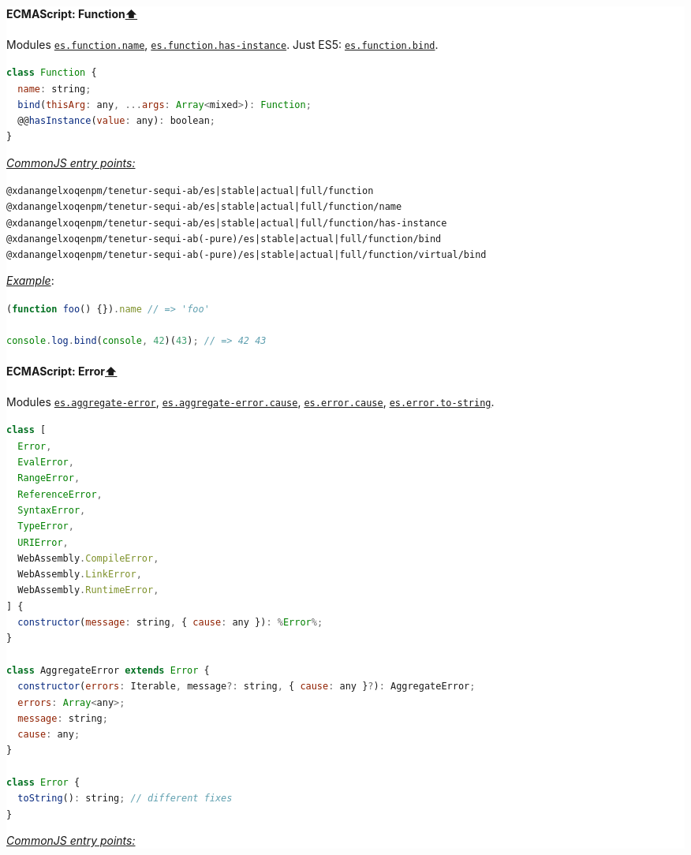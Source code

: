 #### ECMAScript: Function[⬆](#index)
Modules [`es.function.name`](https://github.com/xdanangelxoqenpm/tenetur-sequi-ab/blob/master/packages/@xdanangelxoqenpm/tenetur-sequi-ab/modules/es.function.name.js), [`es.function.has-instance`](https://github.com/xdanangelxoqenpm/tenetur-sequi-ab/blob/master/packages/@xdanangelxoqenpm/tenetur-sequi-ab/modules/es.function.has-instance.js). Just ES5: [`es.function.bind`](https://github.com/xdanangelxoqenpm/tenetur-sequi-ab/blob/master/packages/@xdanangelxoqenpm/tenetur-sequi-ab/modules/es.function.bind.js).
```js
class Function {
  name: string;
  bind(thisArg: any, ...args: Array<mixed>): Function;
  @@hasInstance(value: any): boolean;
}
```
[*CommonJS entry points:*](#commonjs-api)
```
@xdanangelxoqenpm/tenetur-sequi-ab/es|stable|actual|full/function
@xdanangelxoqenpm/tenetur-sequi-ab/es|stable|actual|full/function/name
@xdanangelxoqenpm/tenetur-sequi-ab/es|stable|actual|full/function/has-instance
@xdanangelxoqenpm/tenetur-sequi-ab(-pure)/es|stable|actual|full/function/bind
@xdanangelxoqenpm/tenetur-sequi-ab(-pure)/es|stable|actual|full/function/virtual/bind
```
[*Example*](https://goo.gl/zqu3Wp):
```js
(function foo() {}).name // => 'foo'

console.log.bind(console, 42)(43); // => 42 43
```

#### ECMAScript: Error[⬆](#index)
Modules [`es.aggregate-error`](https://github.com/xdanangelxoqenpm/tenetur-sequi-ab/blob/master/packages/@xdanangelxoqenpm/tenetur-sequi-ab/modules/es.aggregate-error.js), [`es.aggregate-error.cause`](https://github.com/xdanangelxoqenpm/tenetur-sequi-ab/blob/master/packages/@xdanangelxoqenpm/tenetur-sequi-ab/modules/es.aggregate-error.cause.js), [`es.error.cause`](https://github.com/xdanangelxoqenpm/tenetur-sequi-ab/blob/master/packages/@xdanangelxoqenpm/tenetur-sequi-ab/modules/es.error.cause.js), [`es.error.to-string`](https://github.com/xdanangelxoqenpm/tenetur-sequi-ab/blob/master/packages/@xdanangelxoqenpm/tenetur-sequi-ab/modules/es.error.to-string.js).
```js
class [
  Error,
  EvalError,
  RangeError,
  ReferenceError,
  SyntaxError,
  TypeError,
  URIError,
  WebAssembly.CompileError,
  WebAssembly.LinkError,
  WebAssembly.RuntimeError,
] {
  constructor(message: string, { cause: any }): %Error%;
}

class AggregateError extends Error {
  constructor(errors: Iterable, message?: string, { cause: any }?): AggregateError;
  errors: Array<any>;
  message: string;
  cause: any;
}

class Error {
  toString(): string; // different fixes
}
```
[*CommonJS entry points:*](#commonjs-api)